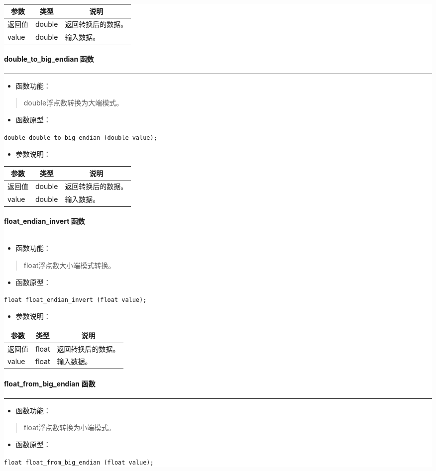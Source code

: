 | 参数 | 类型 | 说明 |
| -------- | ----- | --------- |
| 返回值 | double | 返回转换后的数据。 |
| value | double | 输入数据。 |
#### double\_to\_big\_endian 函数
-----------------------

* 函数功能：

> <p id="endian_t_double_to_big_endian">double浮点数转换为大端模式。

* 函数原型：

```
double double_to_big_endian (double value);
```

* 参数说明：

| 参数 | 类型 | 说明 |
| -------- | ----- | --------- |
| 返回值 | double | 返回转换后的数据。 |
| value | double | 输入数据。 |
#### float\_endian\_invert 函数
-----------------------

* 函数功能：

> <p id="endian_t_float_endian_invert">float浮点数大小端模式转换。

* 函数原型：

```
float float_endian_invert (float value);
```

* 参数说明：

| 参数 | 类型 | 说明 |
| -------- | ----- | --------- |
| 返回值 | float | 返回转换后的数据。 |
| value | float | 输入数据。 |
#### float\_from\_big\_endian 函数
-----------------------

* 函数功能：

> <p id="endian_t_float_from_big_endian">float浮点数转换为小端模式。

* 函数原型：

```
float float_from_big_endian (float value);
```
